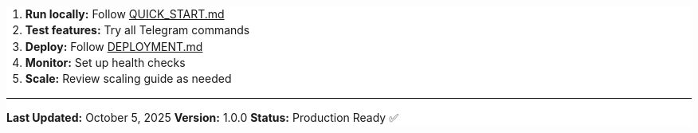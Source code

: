 1. **Run locally:** Follow [QUICK_START.md](QUICK_START.md)
2. **Test features:** Try all Telegram commands
3. **Deploy:** Follow [DEPLOYMENT.md](DEPLOYMENT.md)
4. **Monitor:** Set up health checks
5. **Scale:** Review scaling guide as needed

---

**Last Updated:** October 5, 2025
**Version:** 1.0.0
**Status:** Production Ready ✅
